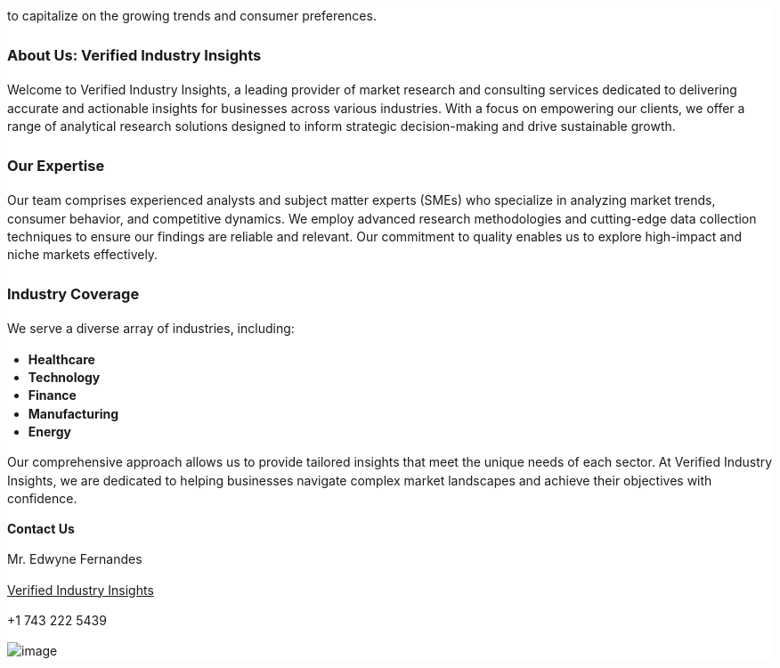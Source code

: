 to capitalize on the growing trends and consumer preferences.</p><h3>About Us: Verified Industry Insights</h3><p>Welcome to Verified Industry Insights, a leading provider of market research and consulting services dedicated to delivering accurate and actionable insights for businesses across various industries. With a focus on empowering our clients, we offer a range of analytical research solutions designed to inform strategic decision-making and drive sustainable growth.</p><h3>Our Expertise</h3><p>Our team comprises experienced analysts and subject matter experts (SMEs) who specialize in analyzing market trends, consumer behavior, and competitive dynamics. We employ advanced research methodologies and cutting-edge data collection techniques to ensure our findings are reliable and relevant. Our commitment to quality enables us to explore high-impact and niche markets effectively.</p><h3>Industry Coverage</h3><p>We serve a diverse array of industries, including:</p><ul><li><strong>Healthcare</strong></li><li><strong>Technology</strong></li><li><strong>Finance</strong></li><li><strong>Manufacturing</strong></li><li><strong>Energy</strong></li></ul><p>Our comprehensive approach allows us to provide tailored insights that meet the unique needs of each sector. At Verified Industry Insights, we are dedicated to helping businesses navigate complex market landscapes and achieve their objectives with confidence.</p><p><strong>Contact Us</strong></p><p>Mr. Edwyne Fernandes</p><p><a href="https://www.verifiedindustryinsights.com/">Verified Industry Insights</a></p><p>+1 743 222 5439</p>
![image](https://github.com/user-attachments/assets/cda0b2ba-0241-447a-b9fc-e5329c533932)
